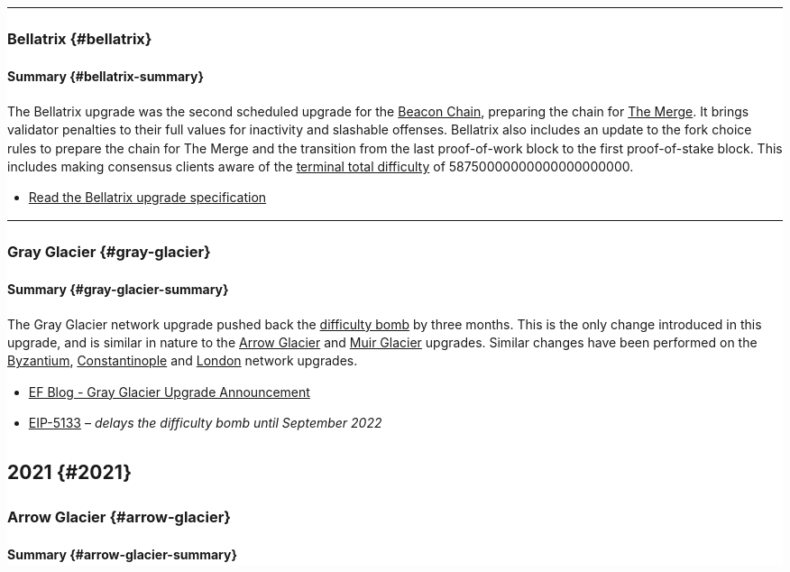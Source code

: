 </ExpandableCard>

---

### Bellatrix {#bellatrix}

<NetworkUpgradeSummary name="bellatrix" />

#### Summary {#bellatrix-summary}

The Bellatrix upgrade was the second scheduled upgrade for the [Beacon Chain](/roadmap/beacon-chain), preparing the chain for [The Merge](/roadmap/merge/). It brings validator penalties to their full values for inactivity and slashable offenses. Bellatrix also includes an update to the fork choice rules to prepare the chain for The Merge and the transition from the last proof-of-work block to the first proof-of-stake block. This includes making consensus clients aware of the [terminal total difficulty](/glossary/#terminal-total-difficulty) of 58750000000000000000000.

- [Read the Bellatrix upgrade specification](https://github.com/ethereum/consensus-specs/tree/dev/specs/bellatrix)

---

### Gray Glacier {#gray-glacier}

<NetworkUpgradeSummary name="grayGlacier" />

#### Summary {#gray-glacier-summary}

The Gray Glacier network upgrade pushed back the [difficulty bomb](/glossary/#difficulty-bomb) by three months. This is the only change introduced in this upgrade, and is similar in nature to the [Arrow Glacier](#arrow-glacier) and [Muir Glacier](#muir-glacier) upgrades. Similar changes have been performed on the [Byzantium](#byzantium), [Constantinople](#constantinople) and [London](#london) network upgrades.

- [EF Blog - Gray Glacier Upgrade Announcement](https://blog.ethereum.org/2022/06/16/gray-glacier-announcement/)

<ExpandableCard title="Gray Glacier EIPs" contentPreview="Official improvements included in this upgrade.">

<ul>
  <li><a href="https://eips.ethereum.org/EIPS/eip-5133">EIP-5133</a> – <em>delays the difficulty bomb until September 2022</em></li>
</ul>

</ExpandableCard>

<Divider />

## 2021 {#2021}

### Arrow Glacier {#arrow-glacier}

<NetworkUpgradeSummary name="arrowGlacier" />

#### Summary {#arrow-glacier-summary}
